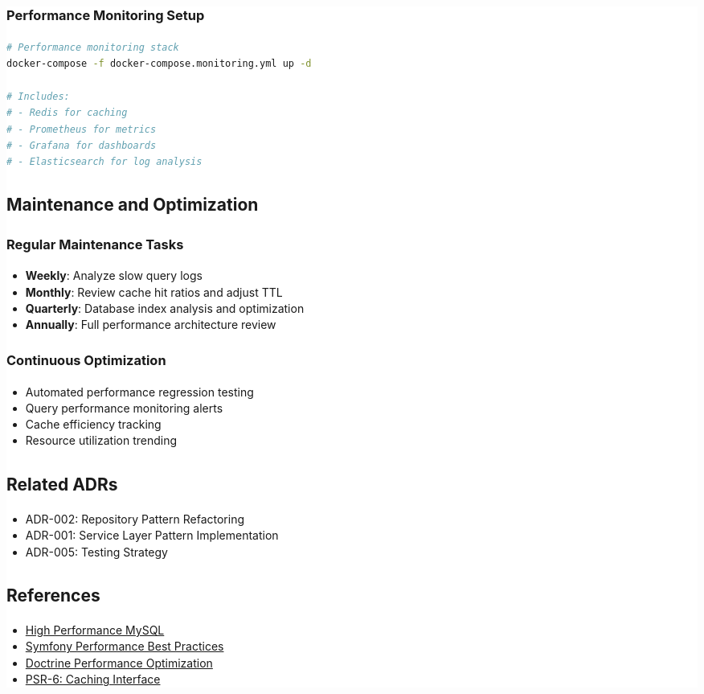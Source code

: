 ### Performance Monitoring Setup
```bash
# Performance monitoring stack
docker-compose -f docker-compose.monitoring.yml up -d

# Includes:
# - Redis for caching
# - Prometheus for metrics
# - Grafana for dashboards
# - Elasticsearch for log analysis
```

## Maintenance and Optimization

### Regular Maintenance Tasks
- **Weekly**: Analyze slow query logs
- **Monthly**: Review cache hit ratios and adjust TTL
- **Quarterly**: Database index analysis and optimization
- **Annually**: Full performance architecture review

### Continuous Optimization
- Automated performance regression testing
- Query performance monitoring alerts  
- Cache efficiency tracking
- Resource utilization trending

## Related ADRs
- ADR-002: Repository Pattern Refactoring
- ADR-001: Service Layer Pattern Implementation
- ADR-005: Testing Strategy

## References
- [High Performance MySQL](https://www.oreilly.com/library/view/high-performance-mysql/9781449332471/)
- [Symfony Performance Best Practices](https://symfony.com/doc/current/performance.html)
- [Doctrine Performance Optimization](https://www.doctrine-project.org/projects/doctrine-orm/en/current/reference/improving-performance.html)
- [PSR-6: Caching Interface](https://www.php-fig.org/psr/psr-6/)